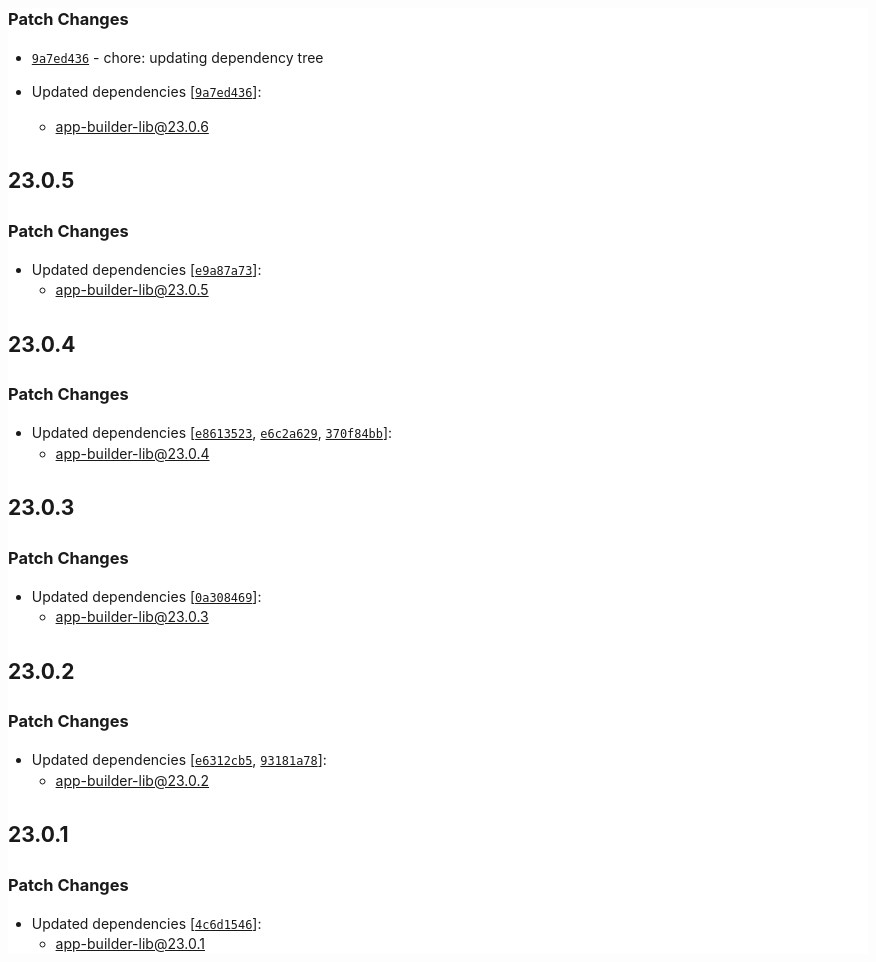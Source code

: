 ### Patch Changes

- [`9a7ed436`](https://github.com/electron-userland/electron-builder/commit/9a7ed4360618e540810337c5f02d99cd2a9b8441) - chore: updating dependency tree

- Updated dependencies [[`9a7ed436`](https://github.com/electron-userland/electron-builder/commit/9a7ed4360618e540810337c5f02d99cd2a9b8441)]:
  - app-builder-lib@23.0.6

## 23.0.5

### Patch Changes

- Updated dependencies [[`e9a87a73`](https://github.com/electron-userland/electron-builder/commit/e9a87a738ceb2b9e14cbc85b4c62e11edab3d0cf)]:
  - app-builder-lib@23.0.5

## 23.0.4

### Patch Changes

- Updated dependencies [[`e8613523`](https://github.com/electron-userland/electron-builder/commit/e86135236908961b1269708ca645a66c7ff19287), [`e6c2a629`](https://github.com/electron-userland/electron-builder/commit/e6c2a629839184d4f9d3fa99b580d8c96911ea65), [`370f84bb`](https://github.com/electron-userland/electron-builder/commit/370f84bb2f32f28c374b63e1c795e4850f971274)]:
  - app-builder-lib@23.0.4

## 23.0.3

### Patch Changes

- Updated dependencies [[`0a308469`](https://github.com/electron-userland/electron-builder/commit/0a308469f269dc5294f29f2c422d9936175c0880)]:
  - app-builder-lib@23.0.3

## 23.0.2

### Patch Changes

- Updated dependencies [[`e6312cb5`](https://github.com/electron-userland/electron-builder/commit/e6312cb54e5d957289d5c07b506491fcaea9e334), [`93181a78`](https://github.com/electron-userland/electron-builder/commit/93181a78f2893ea4929aea8878343336931b3a04)]:
  - app-builder-lib@23.0.2

## 23.0.1

### Patch Changes

- Updated dependencies [[`4c6d1546`](https://github.com/electron-userland/electron-builder/commit/4c6d1546d4942aa9d9a93b7309e8ed279f6378d2)]:
  - app-builder-lib@23.0.1
